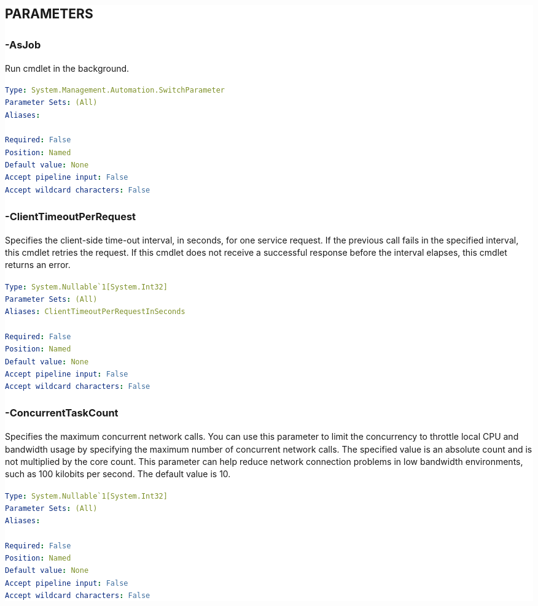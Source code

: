 ## PARAMETERS

### -AsJob
Run cmdlet in the background.

```yaml
Type: System.Management.Automation.SwitchParameter
Parameter Sets: (All)
Aliases:

Required: False
Position: Named
Default value: None
Accept pipeline input: False
Accept wildcard characters: False
```

### -ClientTimeoutPerRequest
Specifies the client-side time-out interval, in seconds, for one service request.
If the previous call fails in the specified interval, this cmdlet retries the request.
If this cmdlet does not receive a successful response before the interval elapses, this cmdlet returns an error.

```yaml
Type: System.Nullable`1[System.Int32]
Parameter Sets: (All)
Aliases: ClientTimeoutPerRequestInSeconds

Required: False
Position: Named
Default value: None
Accept pipeline input: False
Accept wildcard characters: False
```

### -ConcurrentTaskCount
Specifies the maximum concurrent network calls.
You can use this parameter to limit the concurrency to throttle local CPU and bandwidth usage by specifying the maximum number of concurrent network calls.
The specified value is an absolute count and is not multiplied by the core count.
This parameter can help reduce network connection problems in low bandwidth environments, such as 100 kilobits per second.
The default value is 10.

```yaml
Type: System.Nullable`1[System.Int32]
Parameter Sets: (All)
Aliases:

Required: False
Position: Named
Default value: None
Accept pipeline input: False
Accept wildcard characters: False
```
